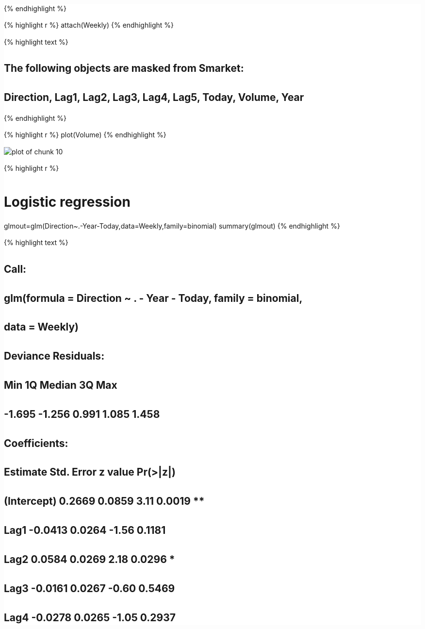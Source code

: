 {% endhighlight %}



{% highlight r %}
attach(Weekly)
{% endhighlight %}



{% highlight text %}
## The following objects are masked from Smarket:
## 
##     Direction, Lag1, Lag2, Lag3, Lag4, Lag5, Today, Volume, Year
{% endhighlight %}



{% highlight r %}
plot(Volume)
{% endhighlight %}

![plot of chunk 10](../../figures/ISL-chapter-4/10-2.png) 

{% highlight r %}
# Logistic regression
glmout=glm(Direction~.-Year-Today,data=Weekly,family=binomial)
summary(glmout)
{% endhighlight %}



{% highlight text %}
## 
## Call:
## glm(formula = Direction ~ . - Year - Today, family = binomial, 
##     data = Weekly)
## 
## Deviance Residuals: 
##    Min      1Q  Median      3Q     Max  
## -1.695  -1.256   0.991   1.085   1.458  
## 
## Coefficients:
##             Estimate Std. Error z value Pr(>|z|)   
## (Intercept)   0.2669     0.0859    3.11   0.0019 **
## Lag1         -0.0413     0.0264   -1.56   0.1181   
## Lag2          0.0584     0.0269    2.18   0.0296 * 
## Lag3         -0.0161     0.0267   -0.60   0.5469   
## Lag4         -0.0278     0.0265   -1.05   0.2937   